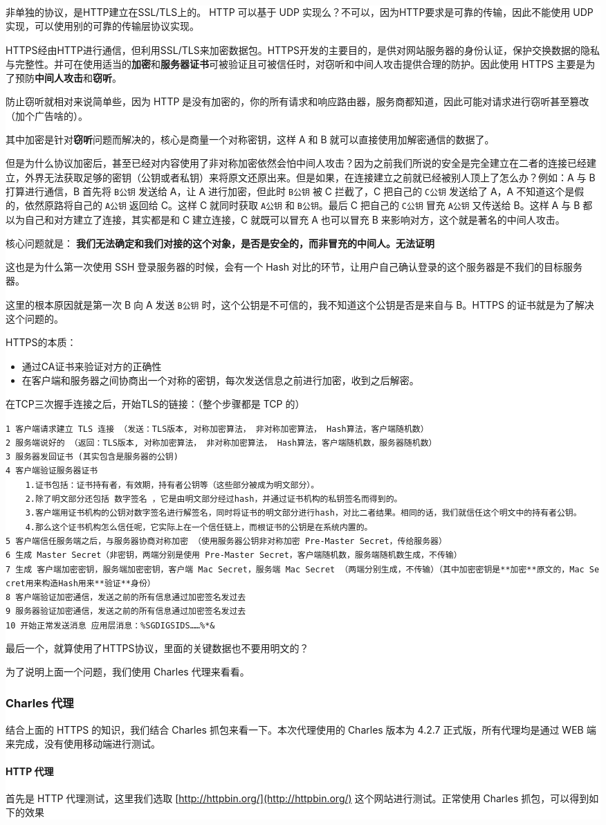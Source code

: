 非单独的协议，是HTTP建立在SSL/TLS上的。
HTTP 可以基于 UDP 实现么？不可以，因为HTTP要求是可靠的传输，因此不能使用 UDP 实现，可以使用别的可靠的传输层协议实现。

HTTPS经由HTTP进行通信，但利用SSL/TLS来加密数据包。HTTPS开发的主要目的，是供对网站服务器的身份认证，保护交换数据的隐私与完整性。并可在使用适当的**加密**和**服务器证书**可被验证且可被信任时，对窃听和中间人攻击提供合理的防护。因此使用 HTTPS 主要是为了预防**中间人攻击**和**窃听**。

防止窃听就相对来说简单些，因为 HTTP 是没有加密的，你的所有请求和响应路由器，服务商都知道，因此可能对请求进行窃听甚至篡改（加个广告啥的）。

其中加密是针对**窃听**问题而解决的，核心是商量一个对称密钥，这样 A 和 B 就可以直接使用加解密通信的数据了。

但是为什么协议加密后，甚至已经对内容使用了非对称加密依然会怕中间人攻击？因为之前我们所说的安全是完全建立在二者的连接已经建立，外界无法获取足够的密钥（公钥或者私钥）来将原文还原出来。但是如果，在连接建立之前就已经被别人顶上了怎么办？例如：A 与 B 打算进行通信，B 首先将 `B公钥` 发送给 A，让 A 进行加密，但此时 `B公钥` 被 C 拦截了，C 把自己的 `C公钥` 发送给了 A，A 不知道这个是假的，依然原路将自己的 `A公钥` 返回给 C。这样 C 就同时获取 `A公钥` 和 `B公钥`。最后 C 把自己的 `C公钥` 冒充 `A公钥` 又传送给 B。这样 A 与 B 都以为自己和对方建立了连接，其实都是和 C 建立连接，C 就既可以冒充 A 也可以冒充 B 来影响对方，这个就是著名的中间人攻击。

核心问题就是：
**我们无法确定和我们对接的这个对象，是否是安全的，而非冒充的中间人。无法证明**

这也是为什么第一次使用 SSH 登录服务器的时候，会有一个 Hash 对比的环节，让用户自己确认登录的这个服务器是不我们的目标服务器。

这里的根本原因就是第一次 B 向 A 发送 `B公钥` 时，这个公钥是不可信的，我不知道这个公钥是否是来自与 B。HTTPS 的证书就是为了解决这个问题的。


HTTPS的本质：

- 通过CA证书来验证对方的正确性
- 在客户端和服务器之间协商出一个对称的密钥，每次发送信息之前进行加密，收到之后解密。

在TCP三次握手连接之后，开始TLS的链接：（整个步骤都是 TCP 的）

    1 客户端请求建立 TLS 连接 （发送：TLS版本, 对称加密算法， 非对称加密算法， Hash算法，客户端随机数）
    2 服务端说好的 （返回：TLS版本, 对称加密算法， 非对称加密算法， Hash算法，客户端随机数，服务器随机数）
    3 服务器发回证书 (其实包含是服务器的公钥)
    4 客户端验证服务器证书 
        1.证书包括：证书持有者，有效期，持有者公钥等（这些部分被成为明文部分）。
        2.除了明文部分还包括 数字签名 ，它是由明文部分经过hash，并通过证书机构的私钥签名而得到的。
        3.客户端用证书机构的公钥对数字签名进行解签名，同时将证书的明文部分进行hash，对比二者结果。相同的话，我们就信任这个明文中的持有者公钥。
        4.那么这个证书机构怎么信任呢，它实际上在一个信任链上，而根证书的公钥是在系统内置的。
    5 客户端信任服务端之后，与服务器协商对称加密 （使用服务器公钥非对称加密 Pre-Master Secret，传给服务器）
    6 生成 Master Secret（非密钥，两端分别是使用 Pre-Master Secret，客户端随机数，服务端随机数生成，不传输）
    7 生成 客户端加密密钥，服务端加密密钥，客户端 Mac Secret，服务端 Mac Secret （两端分别生成，不传输）（其中加密密钥是**加密**原文的，Mac Secret用来构造Hash用来**验证**身份）
    8 客户端验证加密通信，发送之前的所有信息通过加密签名发过去
    9 服务器验证加密通信，发送之前的所有信息通过加密签名发过去
    10 开始正常发送消息 应用层消息：%SGDIGSIDS……%*&

最后一个，就算使用了HTTPS协议，里面的关键数据也不要用明文的？

为了说明上面一个问题，我们使用 Charles 代理来看看。

### Charles 代理
结合上面的 HTTPS 的知识，我们结合 Charles 抓包来看一下。本次代理使用的 Charles 版本为 4.2.7 正式版，所有代理均是通过 WEB 端来完成，没有使用移动端进行测试。

#### HTTP 代理
首先是 HTTP 代理测试，这里我们选取 [http://httpbin.org/](http://httpbin.org/) 这个网站进行测试。正常使用 Charles 抓包，可以得到如下的效果
